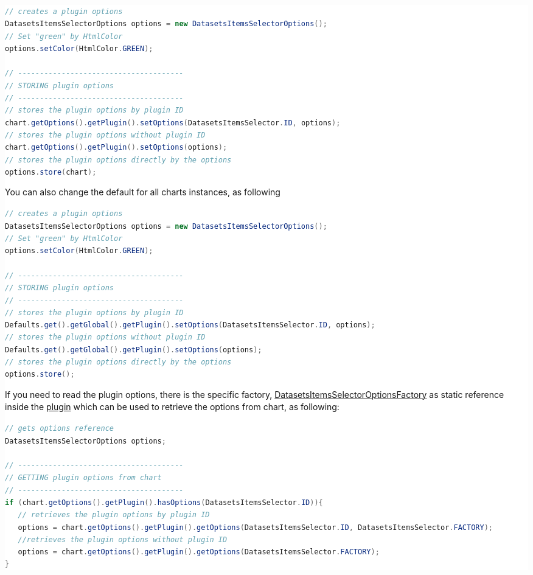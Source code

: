 ```java
// creates a plugin options
DatasetsItemsSelectorOptions options = new DatasetsItemsSelectorOptions();
// Set "green" by HtmlColor
options.setColor(HtmlColor.GREEN);

// --------------------------------------
// STORING plugin options
// --------------------------------------
// stores the plugin options by plugin ID
chart.getOptions().getPlugin().setOptions(DatasetsItemsSelector.ID, options);
// stores the plugin options without plugin ID
chart.getOptions().getPlugin().setOptions(options);
// stores the plugin options directly by the options
options.store(chart);
```

You can also change the default for all charts instances, as following

```java
// creates a plugin options
DatasetsItemsSelectorOptions options = new DatasetsItemsSelectorOptions();
// Set "green" by HtmlColor
options.setColor(HtmlColor.GREEN);

// --------------------------------------
// STORING plugin options
// --------------------------------------
// stores the plugin options by plugin ID
Defaults.get().getGlobal().getPlugin().setOptions(DatasetsItemsSelector.ID, options);
// stores the plugin options without plugin ID
Defaults.get().getGlobal().getPlugin().setOptions(options);
// stores the plugin options directly by the options
options.store();
```

If you need to read the plugin options, there is the specific factory, [DatasetsItemsSelectorOptionsFactory](https://pepstock-org.github.io/Charba/6.4/org/pepstock/charba/client/impl/plugins/DatasetsItemsSelectorOptionsFactory.html) as static reference inside the [plugin](https://pepstock-org.github.io/Charba/6.4/org/pepstock/charba/client/impl/plugins/DatasetsItemsSelector.html) which can be used to retrieve the options from chart, as following:

```java
// gets options reference
DatasetsItemsSelectorOptions options;

// --------------------------------------
// GETTING plugin options from chart
// --------------------------------------
if (chart.getOptions().getPlugin().hasOptions(DatasetsItemsSelector.ID)){
   // retrieves the plugin options by plugin ID
   options = chart.getOptions().getPlugin().getOptions(DatasetsItemsSelector.ID, DatasetsItemsSelector.FACTORY);
   //retrieves the plugin options without plugin ID
   options = chart.getOptions().getPlugin().getOptions(DatasetsItemsSelector.FACTORY);
}
```
